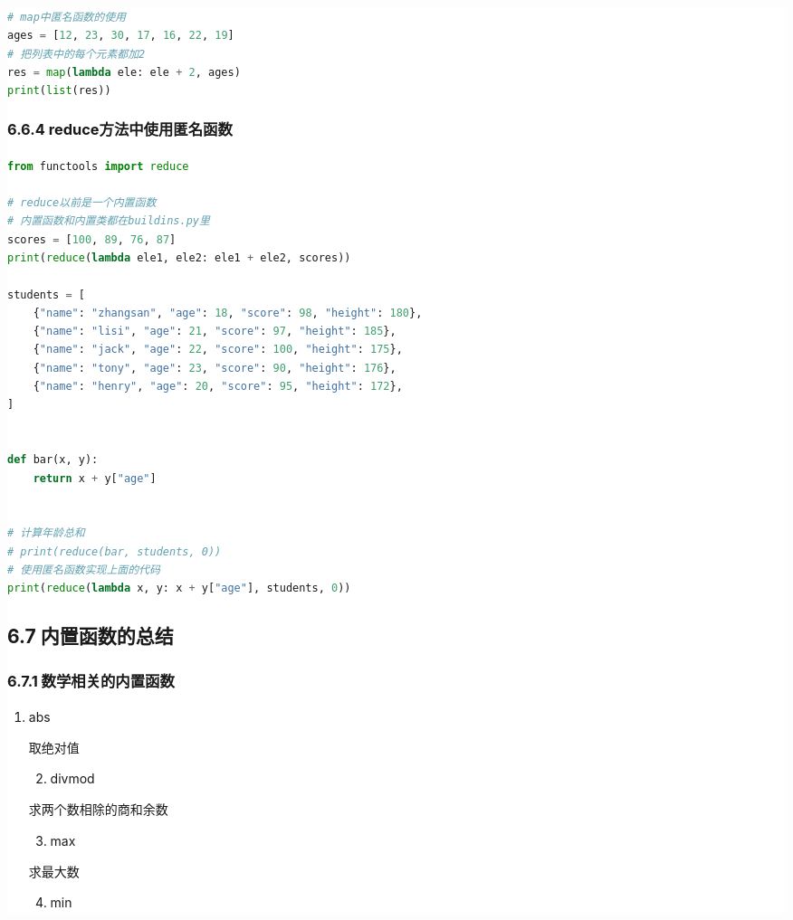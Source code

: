 ```python
# map中匿名函数的使用
ages = [12, 23, 30, 17, 16, 22, 19]
# 把列表中的每个元素都加2
res = map(lambda ele: ele + 2, ages)
print(list(res))
```

### 6.6.4 reduce方法中使用匿名函数

```python
from functools import reduce

# reduce以前是一个内置函数
# 内置函数和内置类都在buildins.py里
scores = [100, 89, 76, 87]
print(reduce(lambda ele1, ele2: ele1 + ele2, scores))

students = [
    {"name": "zhangsan", "age": 18, "score": 98, "height": 180},
    {"name": "lisi", "age": 21, "score": 97, "height": 185},
    {"name": "jack", "age": 22, "score": 100, "height": 175},
    {"name": "tony", "age": 23, "score": 90, "height": 176},
    {"name": "henry", "age": 20, "score": 95, "height": 172},
]


def bar(x, y):
    return x + y["age"]


# 计算年龄总和
# print(reduce(bar, students, 0))
# 使用匿名函数实现上面的代码
print(reduce(lambda x, y: x + y["age"], students, 0))
```

## 6.7 内置函数的总结

### 6.7.1 数学相关的内置函数

 1. abs

    取绝对值

	2. divmod

    求两个数相除的商和余数

	3. max

    求最大数

	4. min
